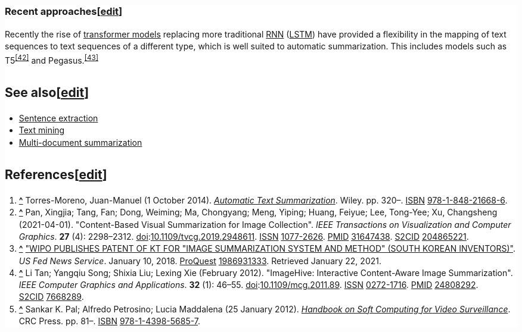 ### Recent approaches\[[edit](https://en.wikipedia.org/w/index.php?title=Automatic_summarization&action=edit&section=25 "Edit section: Recent approaches")\]

Recently the rise of [transformer models](https://en.wikipedia.org/wiki/Transformer_(machine_learning_model) "Transformer (machine learning model)") replacing more traditional [RNN](https://en.wikipedia.org/wiki/Rnn_(software) "Rnn (software)") ([LSTM](https://en.wikipedia.org/wiki/LSTM "LSTM")) have provided a flexibility in the mapping of text sequences to text sequences of a different type, which is well suited to automatic summarization. This includes models such as T5<sup id="cite_ref-42"><a href="https://en.wikipedia.org/wiki/Automatic_summarization#cite_note-42">[42]</a></sup> and Pegasus.<sup id="cite_ref-43"><a href="https://en.wikipedia.org/wiki/Automatic_summarization#cite_note-43">[43]</a></sup>

## See also\[[edit](https://en.wikipedia.org/w/index.php?title=Automatic_summarization&action=edit&section=26 "Edit section: See also")\]

-   [Sentence extraction](https://en.wikipedia.org/wiki/Sentence_extraction "Sentence extraction")
-   [Text mining](https://en.wikipedia.org/wiki/Text_mining "Text mining")
-   [Multi-document summarization](https://en.wikipedia.org/wiki/Multi-document_summarization "Multi-document summarization")

## References\[[edit](https://en.wikipedia.org/w/index.php?title=Automatic_summarization&action=edit&section=27 "Edit section: References")\]

1.  **[^](https://en.wikipedia.org/wiki/Automatic_summarization#cite_ref-Torres2014_1-0 "Jump up")** Torres-Moreno, Juan-Manuel (1 October 2014). [_Automatic Text Summarization_](https://www.wiley.com/en-gb/Automatic+Text+Summarization-p-9781848216686). Wiley. pp. 320–. [ISBN](https://en.wikipedia.org/wiki/ISBN_(identifier) "ISBN (identifier)") [978-1-848-21668-6](https://en.wikipedia.org/wiki/Special:BookSources/978-1-848-21668-6 "Special:BookSources/978-1-848-21668-6").
2.  **[^](https://en.wikipedia.org/wiki/Automatic_summarization#cite_ref-2 "Jump up")** Pan, Xingjia; Tang, Fan; Dong, Weiming; Ma, Chongyang; Meng, Yiping; Huang, Feiyue; Lee, Tong-Yee; Xu, Changsheng (2021-04-01). "Content-Based Visual Summarization for Image Collection". _IEEE Transactions on Visualization and Computer Graphics_. **27** (4): 2298–2312. [doi](https://en.wikipedia.org/wiki/Doi_(identifier) "Doi (identifier)"):[10.1109/tvcg.2019.2948611](https://doi.org/10.1109%2Ftvcg.2019.2948611). [ISSN](https://en.wikipedia.org/wiki/ISSN_(identifier) "ISSN (identifier)") [1077-2626](https://www.worldcat.org/issn/1077-2626). [PMID](https://en.wikipedia.org/wiki/PMID_(identifier) "PMID (identifier)") [31647438](https://pubmed.ncbi.nlm.nih.gov/31647438). [S2CID](https://en.wikipedia.org/wiki/S2CID_(identifier) "S2CID (identifier)") [204865221](https://api.semanticscholar.org/CorpusID:204865221).
3.  **[^](https://en.wikipedia.org/wiki/Automatic_summarization#cite_ref-3 "Jump up")** ["WIPO PUBLISHES PATENT OF KT FOR "IMAGE SUMMARIZATION SYSTEM AND METHOD" (SOUTH KOREAN INVENTORS)"](https://www.proquest.com/docview/1986931333). _US Fed News Service_. January 10, 2018. [ProQuest](https://en.wikipedia.org/wiki/ProQuest_(identifier) "ProQuest (identifier)") [1986931333](https://search.proquest.com/docview/1986931333). Retrieved January 22, 2021.
4.  **[^](https://en.wikipedia.org/wiki/Automatic_summarization#cite_ref-4 "Jump up")** Li Tan; Yangqiu Song; Shixia Liu; Lexing Xie (February 2012). "ImageHive: Interactive Content-Aware Image Summarization". _IEEE Computer Graphics and Applications_. **32** (1): 46–55. [doi](https://en.wikipedia.org/wiki/Doi_(identifier) "Doi (identifier)"):[10.1109/mcg.2011.89](https://doi.org/10.1109%2Fmcg.2011.89). [ISSN](https://en.wikipedia.org/wiki/ISSN_(identifier) "ISSN (identifier)") [0272-1716](https://www.worldcat.org/issn/0272-1716). [PMID](https://en.wikipedia.org/wiki/PMID_(identifier) "PMID (identifier)") [24808292](https://pubmed.ncbi.nlm.nih.gov/24808292). [S2CID](https://en.wikipedia.org/wiki/S2CID_(identifier) "S2CID (identifier)") [7668289](https://api.semanticscholar.org/CorpusID:7668289).
5.  **[^](https://en.wikipedia.org/wiki/Automatic_summarization#cite_ref-PalPetrosino2012_5-0 "Jump up")** Sankar K. Pal; Alfredo Petrosino; Lucia Maddalena (25 January 2012). [_Handbook on Soft Computing for Video Surveillance_](https://books.google.com/books?id=O0fNBQAAQBAJ&q=video+surveillance+summarization&pg=PA81). CRC Press. pp. 81–. [ISBN](https://en.wikipedia.org/wiki/ISBN_(identifier) "ISBN (identifier)") [978-1-4398-5685-7](https://en.wikipedia.org/wiki/Special:BookSources/978-1-4398-5685-7 "Special:BookSources/978-1-4398-5685-7").